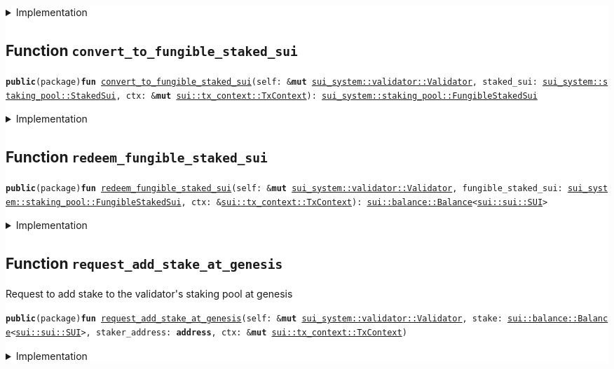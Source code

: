 

<details><summary>Implementation</summary></details>

<a name="sui_system_validator_convert_to_fungible_staked_sui"></a>

## Function `convert_to_fungible_staked_sui`



<pre><code><b>public</b>(package)<b>fun</b> <a href="validator.md#sui_system_validator_convert_to_fungible_staked_sui">convert_to_fungible_staked_sui</a>(self: &<b>mut</b> <a href="validator.md#sui_system_validator_Validator">sui_system::validator::Validator</a>, staked_sui: <a href="staking_pool.md#sui_system_staking_pool_StakedSui">sui_system::staking_pool::StakedSui</a>, ctx: &<b>mut</b> <a href="../sui/tx_context.md#sui_tx_context_TxContext">sui::tx_context::TxContext</a>): <a href="staking_pool.md#sui_system_staking_pool_FungibleStakedSui">sui_system::staking_pool::FungibleStakedSui</a>
</code></pre>



<details><summary>Implementation</summary></details>

<a name="sui_system_validator_redeem_fungible_staked_sui"></a>

## Function `redeem_fungible_staked_sui`



<pre><code><b>public</b>(package)<b>fun</b> <a href="validator.md#sui_system_validator_redeem_fungible_staked_sui">redeem_fungible_staked_sui</a>(self: &<b>mut</b> <a href="validator.md#sui_system_validator_Validator">sui_system::validator::Validator</a>, fungible_staked_sui: <a href="staking_pool.md#sui_system_staking_pool_FungibleStakedSui">sui_system::staking_pool::FungibleStakedSui</a>, ctx: &<a href="../sui/tx_context.md#sui_tx_context_TxContext">sui::tx_context::TxContext</a>): <a href="../sui/balance.md#sui_balance_Balance">sui::balance::Balance</a>&lt;<a href="../sui/sui.md#sui_sui_SUI">sui::sui::SUI</a>&gt;
</code></pre>



<details><summary>Implementation</summary></details>

<a name="sui_system_validator_request_add_stake_at_genesis"></a>

## Function `request_add_stake_at_genesis`

Request to add stake to the validator's staking pool at genesis


<pre><code><b>public</b>(package)<b>fun</b> <a href="validator.md#sui_system_validator_request_add_stake_at_genesis">request_add_stake_at_genesis</a>(self: &<b>mut</b> <a href="validator.md#sui_system_validator_Validator">sui_system::validator::Validator</a>, stake: <a href="../sui/balance.md#sui_balance_Balance">sui::balance::Balance</a>&lt;<a href="../sui/sui.md#sui_sui_SUI">sui::sui::SUI</a>&gt;, staker_address: <b>address</b>, ctx: &<b>mut</b> <a href="../sui/tx_context.md#sui_tx_context_TxContext">sui::tx_context::TxContext</a>)
</code></pre>



<details><summary>Implementation</summary></details>
